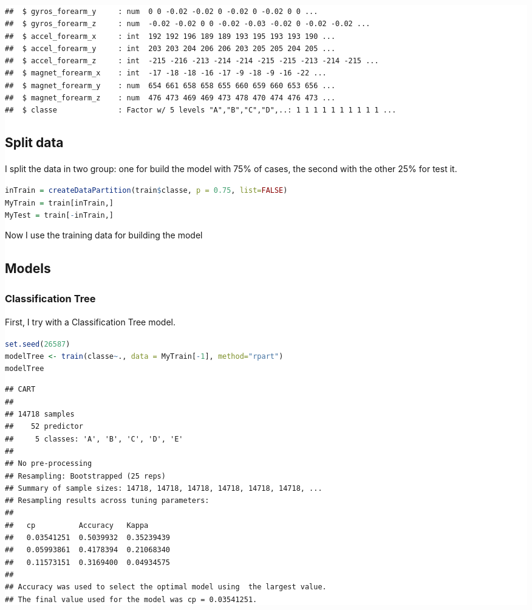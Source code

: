 ```
##  $ gyros_forearm_y     : num  0 0 -0.02 -0.02 0 -0.02 0 -0.02 0 0 ...
##  $ gyros_forearm_z     : num  -0.02 -0.02 0 0 -0.02 -0.03 -0.02 0 -0.02 -0.02 ...
##  $ accel_forearm_x     : int  192 192 196 189 189 193 195 193 193 190 ...
##  $ accel_forearm_y     : int  203 203 204 206 206 203 205 205 204 205 ...
##  $ accel_forearm_z     : int  -215 -216 -213 -214 -214 -215 -215 -213 -214 -215 ...
##  $ magnet_forearm_x    : int  -17 -18 -18 -16 -17 -9 -18 -9 -16 -22 ...
##  $ magnet_forearm_y    : num  654 661 658 658 655 660 659 660 653 656 ...
##  $ magnet_forearm_z    : num  476 473 469 469 473 478 470 474 476 473 ...
##  $ classe              : Factor w/ 5 levels "A","B","C","D",..: 1 1 1 1 1 1 1 1 1 1 ...
```


## Split data

I split the data in two group: one for build the model with 75% of cases, the second with the other 25% for test it.


```r
inTrain = createDataPartition(train$classe, p = 0.75, list=FALSE)
MyTrain = train[inTrain,]
MyTest = train[-inTrain,]
```

Now I use the training data for building the model


## Models

### Classification Tree

First, I try with a Classification Tree model.


```r
set.seed(26587)
modelTree <- train(classe~., data = MyTrain[-1], method="rpart")
modelTree
```

```
## CART 
## 
## 14718 samples
##    52 predictor
##     5 classes: 'A', 'B', 'C', 'D', 'E' 
## 
## No pre-processing
## Resampling: Bootstrapped (25 reps) 
## Summary of sample sizes: 14718, 14718, 14718, 14718, 14718, 14718, ... 
## Resampling results across tuning parameters:
## 
##   cp          Accuracy   Kappa     
##   0.03541251  0.5039932  0.35239439
##   0.05993861  0.4178394  0.21068340
##   0.11573151  0.3169400  0.04934575
## 
## Accuracy was used to select the optimal model using  the largest value.
## The final value used for the model was cp = 0.03541251.
```
